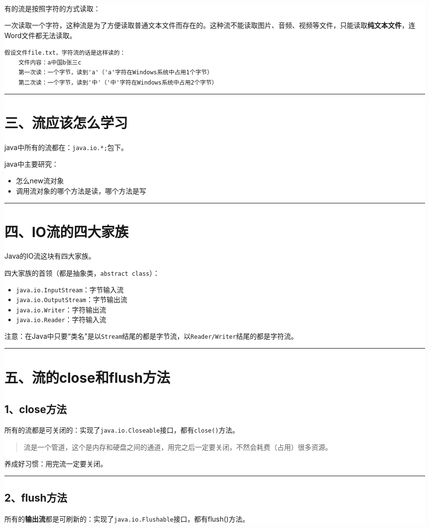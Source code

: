 有的流是按照字符的方式读取：

一次读取一个字符，这种流是为了方便读取普通文本文件而存在的。这种流不能读取图片、音频、视频等文件，只能读取**纯文本文件**，连Word文件都无法读取。

```
假设文件file.txt，字符流的话是这样读的：
	文件内容：a中国b张三c
	第一次读：一个字节，读到'a'（'a'字符在Windows系统中占用1个字节）
	第二次读：一个字节，读到'中'（'中'字符在Windows系统中占用2个字节）
```

---

# 三、流应该怎么学习

java中所有的流都在：`java.io.*;`包下。

java中主要研究：

+ 怎么new流对象
+ 调用流对象的哪个方法是读，哪个方法是写

---

# 四、IO流的四大家族

Java的IO流这块有四大家族。

四大家族的首领（都是抽象类，`abstract class`）：

+ `java.io.InputStream`：字节输入流
+ `java.io.OutputStream`：字节输出流
+ `java.io.Writer`：字符输出流
+ `java.io.Reader`：字符输入流

注意：在Java中只要“类名”是以`Stream`结尾的都是字节流，以`Reader/Writer`结尾的都是字符流。

---

# 五、流的close和flush方法

## 1、close方法

所有的流都是可关闭的：实现了`java.io.Closeable`接口，都有`close()`方法。

> 流是一个管道，这个是内存和硬盘之间的通道，用完之后一定要关闭，不然会耗费（占用）很多资源。

养成好习惯：用完流一定要关闭。

---

## 2、flush方法

所有的**输出流**都是可刷新的：实现了`java.io.Flushable`接口，都有flush()方法。

